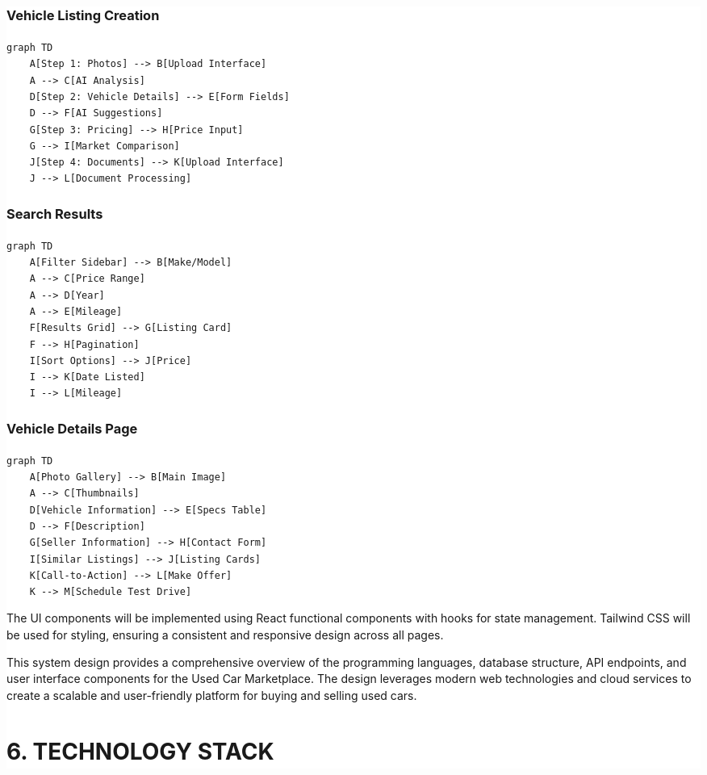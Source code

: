### Vehicle Listing Creation

```mermaid
graph TD
    A[Step 1: Photos] --> B[Upload Interface]
    A --> C[AI Analysis]
    D[Step 2: Vehicle Details] --> E[Form Fields]
    D --> F[AI Suggestions]
    G[Step 3: Pricing] --> H[Price Input]
    G --> I[Market Comparison]
    J[Step 4: Documents] --> K[Upload Interface]
    J --> L[Document Processing]
```

### Search Results

```mermaid
graph TD
    A[Filter Sidebar] --> B[Make/Model]
    A --> C[Price Range]
    A --> D[Year]
    A --> E[Mileage]
    F[Results Grid] --> G[Listing Card]
    F --> H[Pagination]
    I[Sort Options] --> J[Price]
    I --> K[Date Listed]
    I --> L[Mileage]
```

### Vehicle Details Page

```mermaid
graph TD
    A[Photo Gallery] --> B[Main Image]
    A --> C[Thumbnails]
    D[Vehicle Information] --> E[Specs Table]
    D --> F[Description]
    G[Seller Information] --> H[Contact Form]
    I[Similar Listings] --> J[Listing Cards]
    K[Call-to-Action] --> L[Make Offer]
    K --> M[Schedule Test Drive]
```

The UI components will be implemented using React functional components with hooks for state management. Tailwind CSS will be used for styling, ensuring a consistent and responsive design across all pages.

This system design provides a comprehensive overview of the programming languages, database structure, API endpoints, and user interface components for the Used Car Marketplace. The design leverages modern web technologies and cloud services to create a scalable and user-friendly platform for buying and selling used cars.

# 6. TECHNOLOGY STACK
